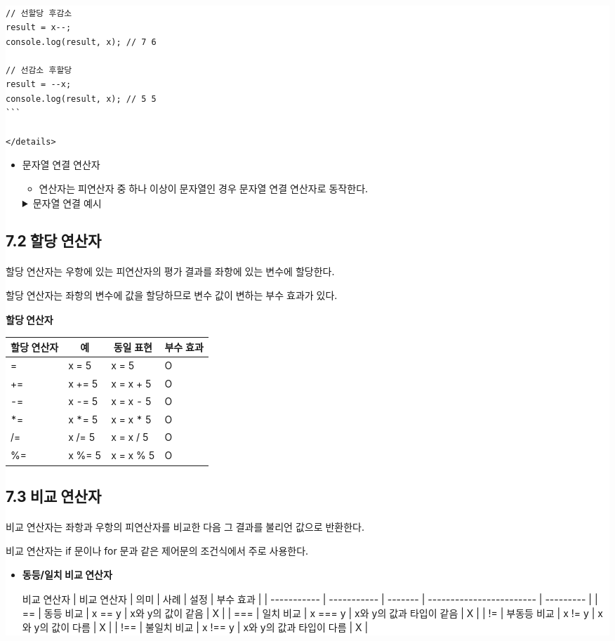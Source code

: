     // 선할당 후감소
    result = x--;
    console.log(result, x); // 7 6

    // 선감소 후할당
    result = --x;
    console.log(result, x); // 5 5
    ```

    </details>

- 문자열 연결 연산자

  - 연산자는 피연산자 중 하나 이상이 문자열인 경우 문자열 연결 연산자로 동작한다.

  <details><summary>문자열 연결 예시</summary></details>

## 7.2 할당 연산자

할당 연산자는 우항에 있는 피연산자의 평가 결과를 좌항에 있는 변수에 할당한다.

할당 연산자는 좌항의 변수에 값을 할당하므로 변수 값이 변하는 부수 효과가 있다.

**할당 연산자**

| 할당 연산자 | 예      | 동일 표현  | 부수 효과 |
| ----------- | ------- | ---------- | --------- |
| =           | x = 5   | x = 5      | O         |
| +=          | x += 5  | x = x + 5  | O         |
| -=          | x -= 5  | x = x - 5  | O         |
| \*=         | x \*= 5 | x = x \* 5 | O         |
| /=          | x /= 5  | x = x / 5  | O         |
| %=          | x %= 5  | x = x % 5  | O         |

## 7.3 비교 연산자

비교 연산자는 좌항과 우항의 피연산자를 비교한 다음 그 결과를 불리언 값으로 반환한다.

비교 연산자는 if 문이나 for 문과 같은 제어문의 조건식에서 주로 사용한다.

- **동등/일치 비교 연산자**

  비교 연산자
  | 비교 연산자 | 의미 | 사례 | 설정 | 부수 효과 |
  | ----------- | ----------- | ------- | ------------------------ | --------- |
  | == | 동등 비교 | x == y | x와 y의 값이 같음 | X |
  | === | 일치 비교 | x === y | x와 y의 값과 타입이 같음 | X |
  | != | 부동등 비교 | x != y | x와 y의 값이 다름 | X |
  | !== | 불일치 비교 | x !== y | x와 y의 값과 타입이 다름 | X |
